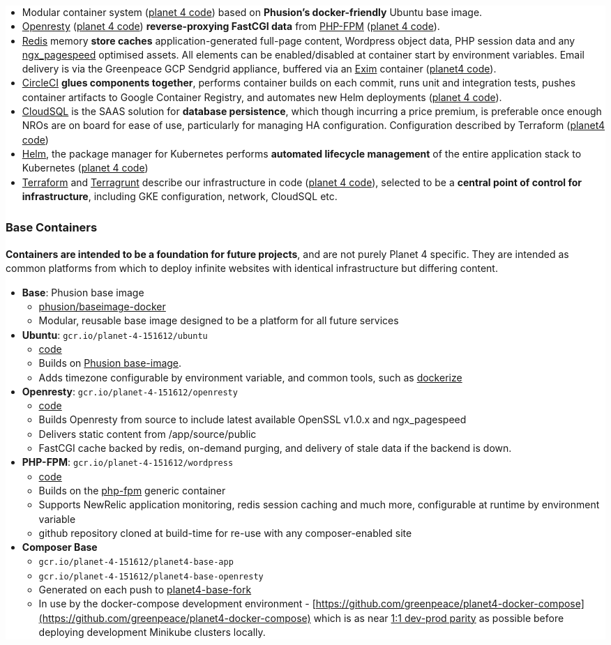 * Modular container system \([planet 4 code](https://github.com/greenpeace/planet4-docker)\) based on **Phusion’s docker-friendly** Ubuntu base image.
* [Openresty](http://openresty.org/en/) \([planet 4 code](https://github.com/greenpeace/planet4-docker/tree/master/src/planet-4-151612/openresty)\) **reverse-proxying FastCGI data** from [PHP-FPM](https://php-fpm.org/) \([planet 4 code](https://github.com/greenpeace/planet4-docker/tree/master/src/planet-4-151612/php-fpm)\).
* [Redis](https://redis.io/) memory **store caches** application-generated full-page content, Wordpress object data, PHP session data and any [ngx\_pagespeed](https://developers.google.com/speed/pagespeed/module/) optimised assets. All elements can be enabled/disabled at container start by environment variables. Email delivery is via the Greenpeace GCP Sendgrid appliance, buffered via an [Exim](https://www.exim.org/) container \([planet4 code](https://github.com/greenpeace/planet4-docker/tree/master/src/planet-4-151612/exim)\).
* [CircleCI](https://circleci.com/gh/greenpeace/planet4-docker) **glues components together**, performs container builds on each commit, runs unit and integration tests, pushes container artifacts to Google Container Registry, and automates new Helm deployments \([planet 4 code](https://github.com/greenpeace/planet4-builder)\).
* [CloudSQL](https://cloud.google.com/sql/) is the SAAS solution for **database persistence**, which though incurring a price premium, is preferable once enough NROs are on board for ease of use, particularly for managing HA configuration. Configuration described by Terraform \([planet4 code](https://github.com/greenpeace/planet4-terraform-infra/tree/master/env/prod/cloudsql-instance)\)
* [Helm](https://helm.sh/), the package manager for Kubernetes performs **automated lifecycle management** of the entire application stack to Kubernetes \([planet 4 code](https://github.com/greenpeace/planet4-helm-wordpress)\)
* [Terraform](https://www.terraform.io/) and [Terragrunt](https://github.com/gruntwork-io/terragrunt) describe our infrastructure in code \([planet 4 code](https://github.com/greenpeace/planet4-terraform-infra)\), selected to be a **central point of control for infrastructure**, including GKE configuration, network, CloudSQL etc.

### Base Containers

**Containers are intended to be a foundation for future projects**, and are not purely Planet 4 specific. They are intended as common platforms from which to deploy infinite websites with identical infrastructure but differing content.

* **Base**: Phusion base image
  * [phusion/baseimage-docker](https://github.com/phusion/baseimage-docker)
  * Modular, reusable base image designed to be a platform for all future services
* **Ubuntu**: `gcr.io/planet-4-151612/ubuntu`
  * [code](https://github.com/greenpeace/planet4-docker/tree/master/src/planet-4-151612/ubuntu)
  * Builds on [Phusion base-image](https://github.com/phusion/baseimage-docker).
  * Adds timezone configurable by environment variable, and common tools, such as [dockerize](https://github.com/jwilder/dockerize)
* **Openresty**:  `gcr.io/planet-4-151612/openresty`
  * [code](https://github.com/greenpeace/planet4-docker/tree/master/src/planet-4-151612/openresty)
  * Builds Openresty from source to include latest available OpenSSL v1.0.x and ngx\_pagespeed
  * Delivers static content from /app/source/public
  * FastCGI cache backed by redis, on-demand purging, and delivery of stale data if the backend is down.
* **PHP-FPM**:  `gcr.io/planet-4-151612/wordpress`
  * [code](https://github.com/greenpeace/planet4-docker/tree/master/src/planet-4-151612/wordpress)
  * Builds on the [php-fpm](https://github.com/greenpeace/planet4-docker/tree/master/src/planet-4-151612/php-fpm) generic container
  * Supports NewRelic application monitoring, redis session caching and much more, configurable at runtime by environment variable
  * github repository cloned at build-time for re-use with any composer-enabled site
* **Composer Base**
  * `gcr.io/planet-4-151612/planet4-base-app`
  * `gcr.io/planet-4-151612/planet4-base-openresty`
  * Generated on each push to [planet4-base-fork](https://github.com/greenpeace/planet4-base-fork)
  * In use by the docker-compose development environment - [https://github.com/greenpeace/planet4-docker-compose](https://github.com/greenpeace/planet4-docker-compose) which is as near [1:1 dev-prod parity](https://12factor.net/dev-prod-parity) as possible before deploying development Minikube clusters locally.
